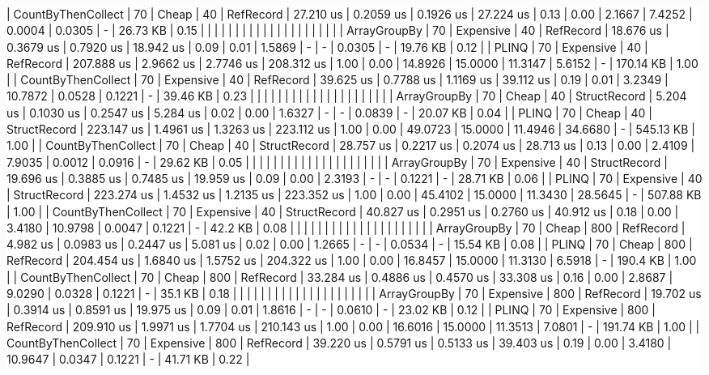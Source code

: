 | CountByThenCollect |            70 |     Cheap |          40 |    RefRecord |      27.210 us |      0.2059 us |      0.1926 us |      27.224 us |  0.13 |    0.00 |     2.1667 |               7.4252 |           0.0004 |     0.0305 |         - |     26.73 KB |        0.15 |
|                    |               |           |             |              |                |                |                |                |       |         |            |                      |                  |            |           |              |             |
|       ArrayGroupBy |            70 | Expensive |          40 |    RefRecord |      18.676 us |      0.3679 us |      0.7920 us |      18.942 us |  0.09 |    0.01 |     1.5869 |                    - |                - |     0.0305 |         - |     19.76 KB |        0.12 |
|              PLINQ |            70 | Expensive |          40 |    RefRecord |     207.888 us |      2.9662 us |      2.7746 us |     208.312 us |  1.00 |    0.00 |    14.8926 |              15.0000 |          11.3147 |     5.6152 |         - |    170.14 KB |        1.00 |
| CountByThenCollect |            70 | Expensive |          40 |    RefRecord |      39.625 us |      0.7788 us |      1.1169 us |      39.112 us |  0.19 |    0.01 |     3.2349 |              10.7872 |           0.0528 |     0.1221 |         - |     39.46 KB |        0.23 |
|                    |               |           |             |              |                |                |                |                |       |         |            |                      |                  |            |           |              |             |
|       ArrayGroupBy |            70 |     Cheap |          40 | StructRecord |       5.204 us |      0.1030 us |      0.2547 us |       5.284 us |  0.02 |    0.00 |     1.6327 |                    - |                - |     0.0839 |         - |     20.07 KB |        0.04 |
|              PLINQ |            70 |     Cheap |          40 | StructRecord |     223.147 us |      1.4961 us |      1.3263 us |     223.112 us |  1.00 |    0.00 |    49.0723 |              15.0000 |          11.4946 |    34.6680 |         - |    545.13 KB |        1.00 |
| CountByThenCollect |            70 |     Cheap |          40 | StructRecord |      28.757 us |      0.2217 us |      0.2074 us |      28.713 us |  0.13 |    0.00 |     2.4109 |               7.9035 |           0.0012 |     0.0916 |         - |     29.62 KB |        0.05 |
|                    |               |           |             |              |                |                |                |                |       |         |            |                      |                  |            |           |              |             |
|       ArrayGroupBy |            70 | Expensive |          40 | StructRecord |      19.696 us |      0.3885 us |      0.7485 us |      19.959 us |  0.09 |    0.00 |     2.3193 |                    - |                - |     0.1221 |         - |     28.71 KB |        0.06 |
|              PLINQ |            70 | Expensive |          40 | StructRecord |     223.274 us |      1.4532 us |      1.2135 us |     223.352 us |  1.00 |    0.00 |    45.4102 |              15.0000 |          11.3430 |    28.5645 |         - |    507.88 KB |        1.00 |
| CountByThenCollect |            70 | Expensive |          40 | StructRecord |      40.827 us |      0.2951 us |      0.2760 us |      40.912 us |  0.18 |    0.00 |     3.4180 |              10.9798 |           0.0047 |     0.1221 |         - |      42.2 KB |        0.08 |
|                    |               |           |             |              |                |                |                |                |       |         |            |                      |                  |            |           |              |             |
|       ArrayGroupBy |            70 |     Cheap |         800 |    RefRecord |       4.982 us |      0.0983 us |      0.2447 us |       5.081 us |  0.02 |    0.00 |     1.2665 |                    - |                - |     0.0534 |         - |     15.54 KB |        0.08 |
|              PLINQ |            70 |     Cheap |         800 |    RefRecord |     204.454 us |      1.6840 us |      1.5752 us |     204.322 us |  1.00 |    0.00 |    16.8457 |              15.0000 |          11.3130 |     6.5918 |         - |     190.4 KB |        1.00 |
| CountByThenCollect |            70 |     Cheap |         800 |    RefRecord |      33.284 us |      0.4886 us |      0.4570 us |      33.308 us |  0.16 |    0.00 |     2.8687 |               9.0290 |           0.0328 |     0.1221 |         - |      35.1 KB |        0.18 |
|                    |               |           |             |              |                |                |                |                |       |         |            |                      |                  |            |           |              |             |
|       ArrayGroupBy |            70 | Expensive |         800 |    RefRecord |      19.702 us |      0.3914 us |      0.8591 us |      19.975 us |  0.09 |    0.01 |     1.8616 |                    - |                - |     0.0610 |         - |     23.02 KB |        0.12 |
|              PLINQ |            70 | Expensive |         800 |    RefRecord |     209.910 us |      1.9971 us |      1.7704 us |     210.143 us |  1.00 |    0.00 |    16.6016 |              15.0000 |          11.3513 |     7.0801 |         - |    191.74 KB |        1.00 |
| CountByThenCollect |            70 | Expensive |         800 |    RefRecord |      39.220 us |      0.5791 us |      0.5133 us |      39.403 us |  0.19 |    0.00 |     3.4180 |              10.9647 |           0.0347 |     0.1221 |         - |     41.71 KB |        0.22 |